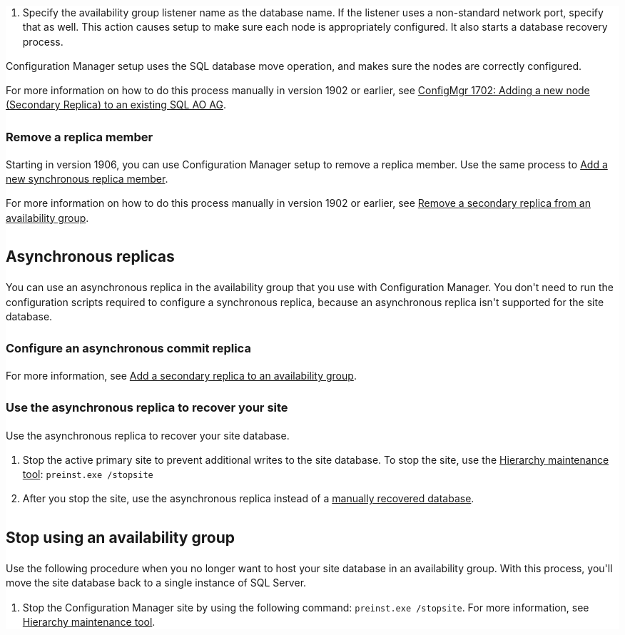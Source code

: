 1. Specify the availability group listener name as the database name. If the listener uses a non-standard network port, specify that as well. This action causes setup to make sure each node is appropriately configured. It also starts a database recovery process.

Configuration Manager setup uses the SQL database move operation, and makes sure the nodes are correctly configured.

For more information on how to do this process manually in version 1902 or earlier, see [ConfigMgr 1702: Adding a new node (Secondary Replica) to an existing SQL AO AG](https://techcommunity.microsoft.com/t5/configuration-manager-archive/configmgr-1702-adding-a-new-node-secondary-replica-to-an/ba-p/339960).

### Remove a replica member

Starting in version 1906, you can use Configuration Manager setup to remove a replica member. Use the same process to [Add a new synchronous replica member](#bkmk_sync-add).

For more information on how to do this process manually in version 1902 or earlier, see [Remove a secondary replica from an availability group](/sql/database-engine/availability-groups/windows/remove-a-secondary-replica-from-an-availability-group-sql-server).  


## <a name="bkmk_async"></a> Asynchronous replicas

You can use an asynchronous replica in the availability group that you use with Configuration Manager. You don't need to run the configuration scripts required to configure a synchronous replica, because an asynchronous replica isn't supported for the site database.

### Configure an asynchronous commit replica

For more information, see [Add a secondary replica to an availability group](/sql/database-engine/availability-groups/windows/add-a-secondary-replica-to-an-availability-group-sql-server).

### Use the asynchronous replica to recover your site

Use the asynchronous replica to recover your site database.

1. Stop the active primary site to prevent additional writes to the site database. To stop the site, use the [Hierarchy maintenance tool](../../manage/hierarchy-maintenance-tool-preinst.exe.md): `preinst.exe /stopsite`

1. After you stop the site, use the asynchronous replica instead of a [manually recovered database](../../manage/recover-sites.md#use-a-site-database-that-has-been-manually-recovered).


## <a name="bkmk_stop"></a> Stop using an availability group

Use the following procedure when you no longer want to host your site database in an availability group. With this process, you'll move the site database back to a single instance of SQL Server.

1. Stop the Configuration Manager site by using the following command: `preinst.exe /stopsite`. For more information, see [Hierarchy maintenance tool](../../manage/hierarchy-maintenance-tool-preinst.exe.md).
